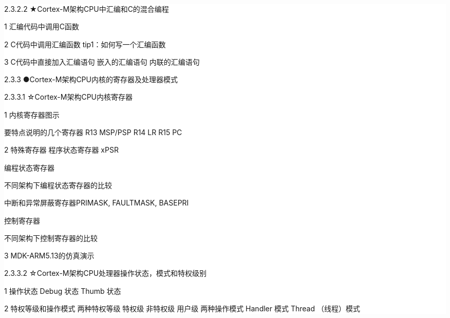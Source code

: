 






2.3.2.2 ★Cortex-M架构CPU中汇编和C的混合编程

1 汇编代码中调用C函数


2 C代码中调用汇编函数
tip1：如何写一个汇编函数

3 C代码中直接加入汇编语句
嵌入的汇编语句
内联的汇编语句



2.3.3 ●Cortex-M架构CPU内核的寄存器及处理器模式

 


2.3.3.1 ☆Cortex-M架构CPU内核寄存器

1 内核寄存器图示


要特点说明的几个寄存器
R13 MSP/PSP
R14 LR
R15 PC

2 特殊寄存器
程序状态寄存器 xPSR

编程状态寄存器

不同架构下编程状态寄存器的比较

中断和异常屏蔽寄存器PRIMASK, FAULTMASK, BASEPRI



控制寄存器

不同架构下控制寄存器的比较


3  MDK-ARM5.13的仿真演示



2.3.3.2 ☆Cortex-M架构CPU处理器操作状态，模式和特权级别

1 操作状态
Debug 状态
Thumb 状态

2 特权等级和操作模式
两种特权等级
特权级
非特权级 用户级
两种操作模式
Handler 模式
Thread （线程）模式
